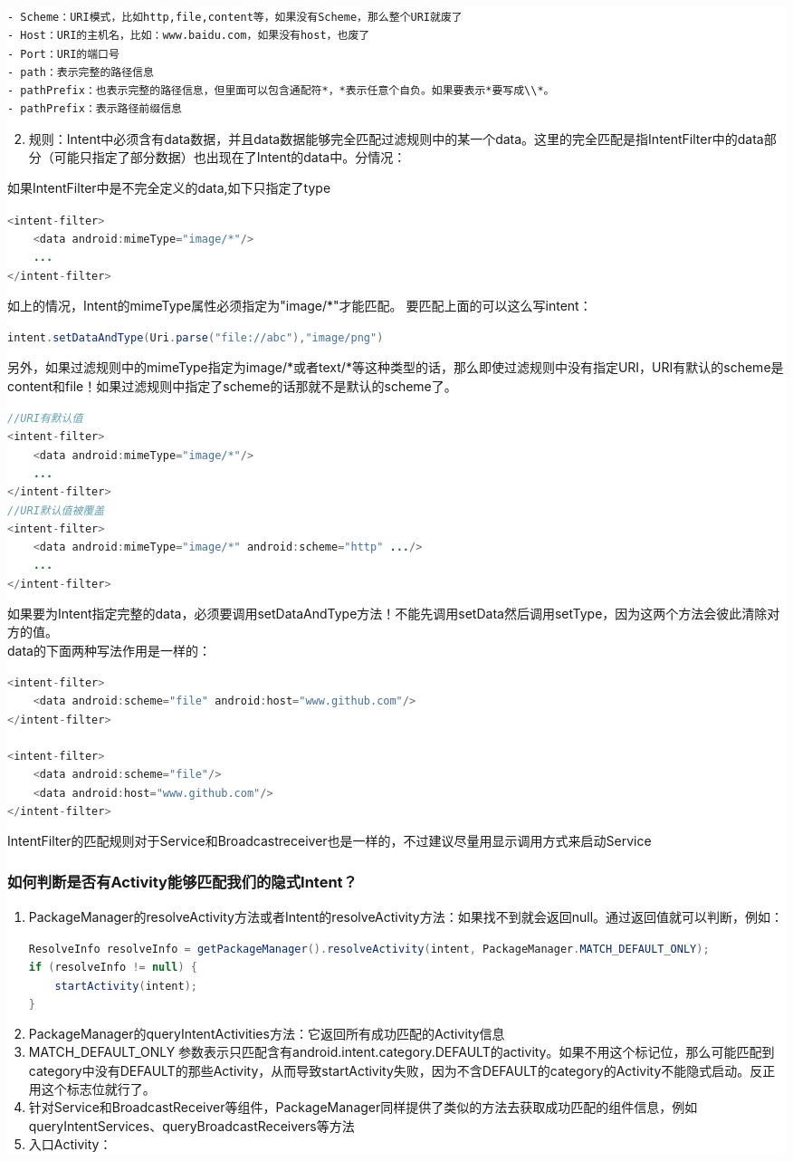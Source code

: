 	- Scheme：URI模式，比如http,file,content等，如果没有Scheme，那么整个URI就废了
	- Host：URI的主机名，比如：www.baidu.com，如果没有host，也废了
	- Port：URI的端口号
	- path：表示完整的路径信息
	- pathPrefix：也表示完整的路径信息，但里面可以包含通配符*，*表示任意个自负。如果要表示*要写成\\*。
	- pathPrefix：表示路径前缀信息
2. 规则：Intent中必须含有data数据，并且data数据能够完全匹配过滤规则中的某一个data。这里的完全匹配是指IntentFilter中的data部分（可能只指定了部分数据）也出现在了Intent的data中。分情况：

如果IntentFilter中是不完全定义的data,如下只指定了type
```java
<intent-filter>
    <data android:mimeType="image/*"/>
    ...
</intent-filter>
```
如上的情况，Intent的mimeType属性必须指定为"image/*"才能匹配。
要匹配上面的可以这么写intent：
```java
intent.setDataAndType(Uri.parse("file://abc"),"image/png")
```
另外，如果过滤规则中的mimeType指定为image/*或者text/*等这种类型的话，那么即使过滤规则中没有指定URI，URI有默认的scheme是content和file！如果过滤规则中指定了scheme的话那就不是默认的scheme了。
```java
//URI有默认值
<intent-filter>
    <data android:mimeType="image/*"/>
    ...
</intent-filter>
//URI默认值被覆盖
<intent-filter>
    <data android:mimeType="image/*" android:scheme="http" .../>
    ...
</intent-filter>
```
如果要为Intent指定完整的data，必须要调用setDataAndType方法！不能先调用setData然后调用setType，因为这两个方法会彼此清除对方的值。  
data的下面两种写法作用是一样的：
```java
<intent-filter>
    <data android:scheme="file" android:host="www.github.com"/>
</intent-filter>

<intent-filter>
    <data android:scheme="file"/>
    <data android:host="www.github.com"/>
</intent-filter>
```

IntentFilter的匹配规则对于Service和Broadcastreceiver也是一样的，不过建议尽量用显示调用方式来启动Service

### 如何判断是否有Activity能够匹配我们的隐式Intent？

1. PackageManager的resolveActivity方法或者Intent的resolveActivity方法：如果找不到就会返回null。通过返回值就可以判断，例如：
	```java
	ResolveInfo resolveInfo = getPackageManager().resolveActivity(intent, PackageManager.MATCH_DEFAULT_ONLY);
	if (resolveInfo != null) {
	    startActivity(intent);
	}
	```
2. PackageManager的queryIntentActivities方法：它返回所有成功匹配的Activity信息
3. MATCH_DEFAULT_ONLY 参数表示只匹配含有android.intent.category.DEFAULT的activity。如果不用这个标记位，那么可能匹配到category中没有DEFAULT的那些Activity，从而导致startActivity失败，因为不含DEFAULT的category的Activity不能隐式启动。反正用这个标志位就行了。
4. 针对Service和BroadcastReceiver等组件，PackageManager同样提供了类似的方法去获取成功匹配的组件信息，例如queryIntentServices、queryBroadcastReceivers等方法
5. 入口Activity：